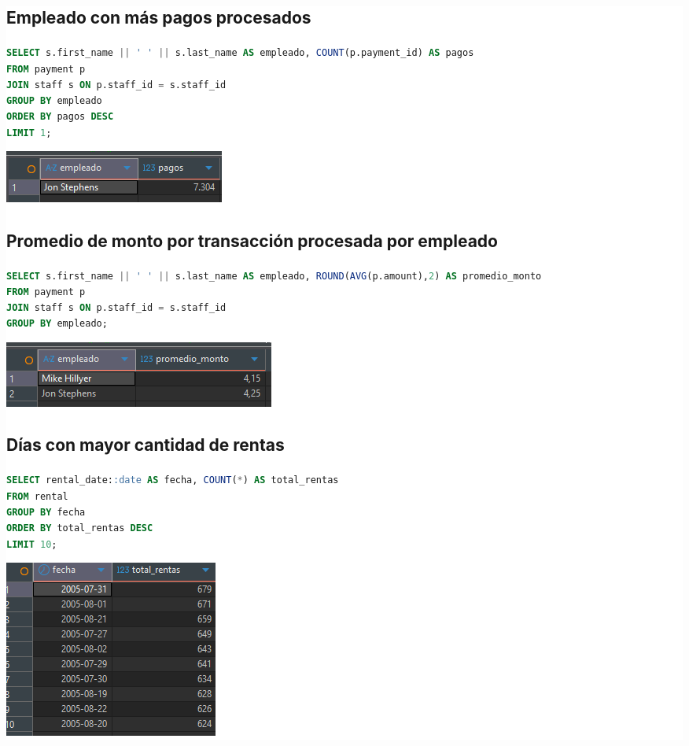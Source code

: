 ## Empleado con más pagos procesados
```sql
SELECT s.first_name || ' ' || s.last_name AS empleado, COUNT(p.payment_id) AS pagos
FROM payment p
JOIN staff s ON p.staff_id = s.staff_id
GROUP BY empleado
ORDER BY pagos DESC
LIMIT 1;
```
![Gráfico de K-Means](Q17.png)

## Promedio de monto por transacción procesada por empleado
```sql
SELECT s.first_name || ' ' || s.last_name AS empleado, ROUND(AVG(p.amount),2) AS promedio_monto
FROM payment p
JOIN staff s ON p.staff_id = s.staff_id
GROUP BY empleado;
```
![Gráfico de K-Means](Q18.png)

## Días con mayor cantidad de rentas
```sql
SELECT rental_date::date AS fecha, COUNT(*) AS total_rentas
FROM rental
GROUP BY fecha
ORDER BY total_rentas DESC
LIMIT 10;
```
![Gráfico de K-Means](Q19.png)
